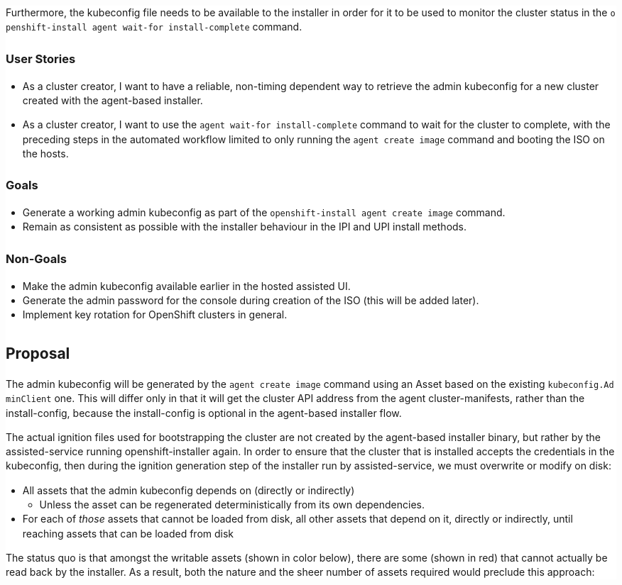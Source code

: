 Furthermore, the kubeconfig file needs to be available to the installer in
order for it to be used to monitor the cluster status in the `openshift-install
agent wait-for install-complete` command.

### User Stories

* As a cluster creator, I want to have a reliable, non-timing dependent way to
  retrieve the admin kubeconfig for a new cluster created with the agent-based
  installer.

* As a cluster creator, I want to use the `agent wait-for install-complete`
  command to wait for the cluster to complete, with the preceding steps in the
  automated workflow limited to only running the `agent create image` command
  and booting the ISO on the hosts.

### Goals

* Generate a working admin kubeconfig as part of the `openshift-install agent
  create image` command.
* Remain as consistent as possible with the installer behaviour in the IPI and
  UPI install methods.

### Non-Goals

* Make the admin kubeconfig available earlier in the hosted assisted UI.
* Generate the admin password for the console during creation of the ISO (this
  will be added later).
* Implement key rotation for OpenShift clusters in general.

## Proposal

The admin kubeconfig will be generated by the `agent create image` command
using an Asset based on the existing `kubeconfig.AdminClient` one. This will
differ only in that it will get the cluster API address from the agent
cluster-manifests, rather than the install-config, because the install-config
is optional in the agent-based installer flow.

The actual ignition files used for bootstrapping the cluster are not created by
the agent-based installer binary, but rather by the assisted-service running
openshift-installer again. In order to ensure that the cluster that is
installed accepts the credentials in the kubeconfig, then during the ignition
generation step of the installer run by assisted-service, we must overwrite or
modify on disk:

* All assets that the admin kubeconfig depends on (directly or indirectly)
  * Unless the asset can be regenerated deterministically from its own
    dependencies.
* For each of *those* assets that cannot be loaded from disk, all other assets
  that depend on it, directly or indirectly, until reaching assets that can be
  loaded from disk

The status quo is that amongst the writable assets (shown in color below),
there are some (shown in red) that cannot actually be read back by the
installer. As a result, both the nature and the sheer number of assets required
would preclude this approach:
